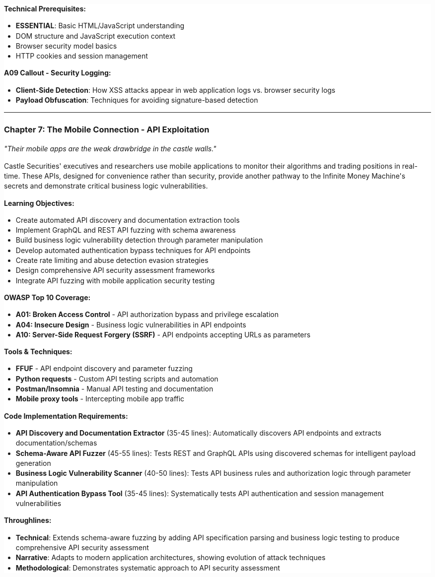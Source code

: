 **Technical Prerequisites:**
- **ESSENTIAL**: Basic HTML/JavaScript understanding
- DOM structure and JavaScript execution context
- Browser security model basics
- HTTP cookies and session management

**A09 Callout - Security Logging:**
- **Client-Side Detection**: How XSS attacks appear in web application logs vs. browser security logs
- **Payload Obfuscation**: Techniques for avoiding signature-based detection

---

### Chapter 7: The Mobile Connection - API Exploitation
*"Their mobile apps are the weak drawbridge in the castle walls."*

Castle Securities' executives and researchers use mobile applications to monitor their algorithms and trading positions in real-time. These APIs, designed for convenience rather than security, provide another pathway to the Infinite Money Machine's secrets and demonstrate critical business logic vulnerabilities.

**Learning Objectives:**
- Create automated API discovery and documentation extraction tools
- Implement GraphQL and REST API fuzzing with schema awareness
- Build business logic vulnerability detection through parameter manipulation
- Develop automated authentication bypass techniques for API endpoints
- Create rate limiting and abuse detection evasion strategies
- Design comprehensive API security assessment frameworks
- Integrate API fuzzing with mobile application security testing

**OWASP Top 10 Coverage:**
- **A01: Broken Access Control** - API authorization bypass and privilege escalation
- **A04: Insecure Design** - Business logic vulnerabilities in API endpoints
- **A10: Server-Side Request Forgery (SSRF)** - API endpoints accepting URLs as parameters

**Tools & Techniques:**
- **FFUF** - API endpoint discovery and parameter fuzzing
- **Python requests** - Custom API testing scripts and automation
- **Postman/Insomnia** - Manual API testing and documentation
- **Mobile proxy tools** - Intercepting mobile app traffic

**Code Implementation Requirements:**
- **API Discovery and Documentation Extractor** (35-45 lines): Automatically discovers API endpoints and extracts documentation/schemas
- **Schema-Aware API Fuzzer** (45-55 lines): Tests REST and GraphQL APIs using discovered schemas for intelligent payload generation
- **Business Logic Vulnerability Scanner** (40-50 lines): Tests API business rules and authorization logic through parameter manipulation
- **API Authentication Bypass Tool** (35-45 lines): Systematically tests API authentication and session management vulnerabilities

**Throughlines:**
- **Technical**: Extends schema-aware fuzzing by adding API specification parsing and business logic testing to produce comprehensive API security assessment
- **Narrative**: Adapts to modern application architectures, showing evolution of attack techniques
- **Methodological**: Demonstrates systematic approach to API security assessment
